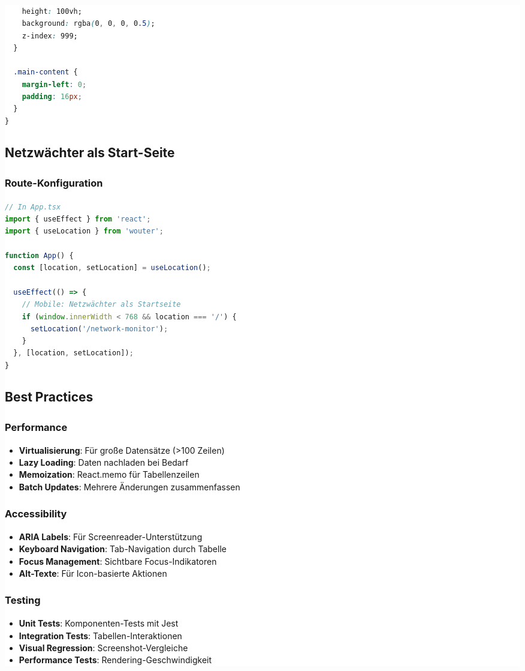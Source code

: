 ```css
    height: 100vh;
    background: rgba(0, 0, 0, 0.5);
    z-index: 999;
  }
  
  .main-content {
    margin-left: 0;
    padding: 16px;
  }
}
```

## Netzwächter als Start-Seite

### Route-Konfiguration
```typescript
// In App.tsx
import { useEffect } from 'react';
import { useLocation } from 'wouter';

function App() {
  const [location, setLocation] = useLocation();
  
  useEffect(() => {
    // Mobile: Netzwächter als Startseite
    if (window.innerWidth < 768 && location === '/') {
      setLocation('/network-monitor');
    }
  }, [location, setLocation]);
}
```

## Best Practices

### Performance
- **Virtualisierung**: Für große Datensätze (>100 Zeilen)
- **Lazy Loading**: Daten nachladen bei Bedarf
- **Memoization**: React.memo für Tabellenzeilen
- **Batch Updates**: Mehrere Änderungen zusammenfassen

### Accessibility
- **ARIA Labels**: Für Screenreader-Unterstützung
- **Keyboard Navigation**: Tab-Navigation durch Tabelle
- **Focus Management**: Sichtbare Focus-Indikatoren
- **Alt-Texte**: Für Icon-basierte Aktionen

### Testing
- **Unit Tests**: Komponenten-Tests mit Jest
- **Integration Tests**: Tabellen-Interaktionen
- **Visual Regression**: Screenshot-Vergleiche
- **Performance Tests**: Rendering-Geschwindigkeit
